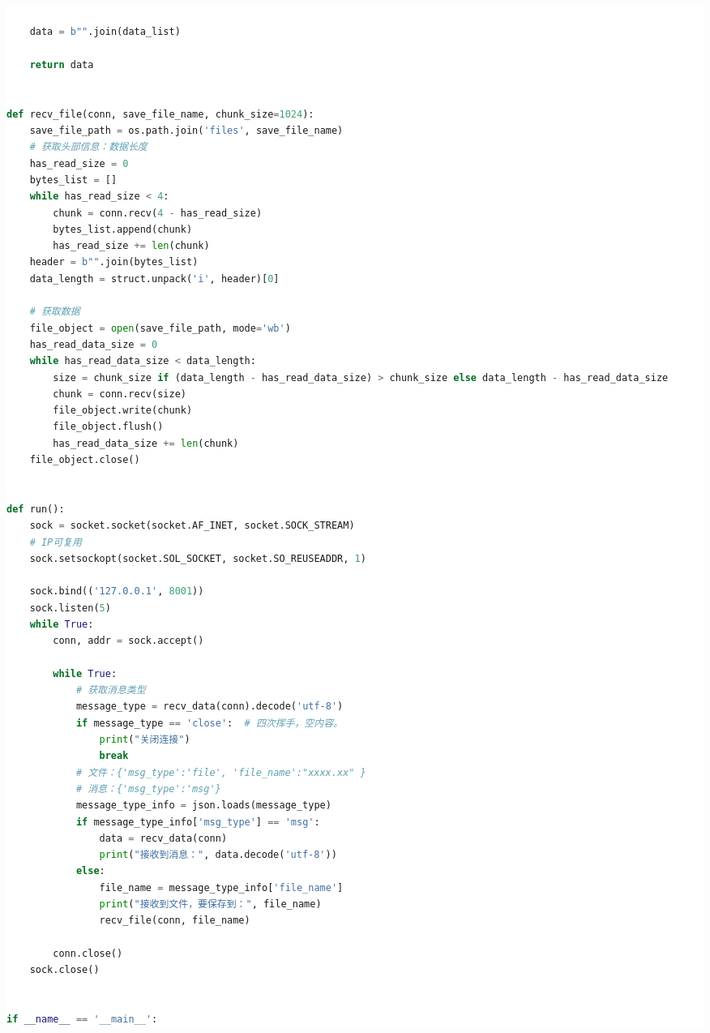   ```python
  
      data = b"".join(data_list)
  
      return data
  
  
  def recv_file(conn, save_file_name, chunk_size=1024):
      save_file_path = os.path.join('files', save_file_name)
      # 获取头部信息：数据长度
      has_read_size = 0
      bytes_list = []
      while has_read_size < 4:
          chunk = conn.recv(4 - has_read_size)
          bytes_list.append(chunk)
          has_read_size += len(chunk)
      header = b"".join(bytes_list)
      data_length = struct.unpack('i', header)[0]
  
      # 获取数据
      file_object = open(save_file_path, mode='wb')
      has_read_data_size = 0
      while has_read_data_size < data_length:
          size = chunk_size if (data_length - has_read_data_size) > chunk_size else data_length - has_read_data_size
          chunk = conn.recv(size)
          file_object.write(chunk)
          file_object.flush()
          has_read_data_size += len(chunk)
      file_object.close()
  
  
  def run():
      sock = socket.socket(socket.AF_INET, socket.SOCK_STREAM)
      # IP可复用
      sock.setsockopt(socket.SOL_SOCKET, socket.SO_REUSEADDR, 1)
  
      sock.bind(('127.0.0.1', 8001))
      sock.listen(5)
      while True:
          conn, addr = sock.accept()
  
          while True:
              # 获取消息类型
              message_type = recv_data(conn).decode('utf-8')
              if message_type == 'close':  # 四次挥手，空内容。
                  print("关闭连接")
                  break
              # 文件：{'msg_type':'file', 'file_name':"xxxx.xx" }
              # 消息：{'msg_type':'msg'}
              message_type_info = json.loads(message_type)
              if message_type_info['msg_type'] == 'msg':
                  data = recv_data(conn)
                  print("接收到消息：", data.decode('utf-8'))
              else:
                  file_name = message_type_info['file_name']
                  print("接收到文件，要保存到：", file_name)
                  recv_file(conn, file_name)
  
          conn.close()
      sock.close()
  
  
  if __name__ == '__main__':
  ```